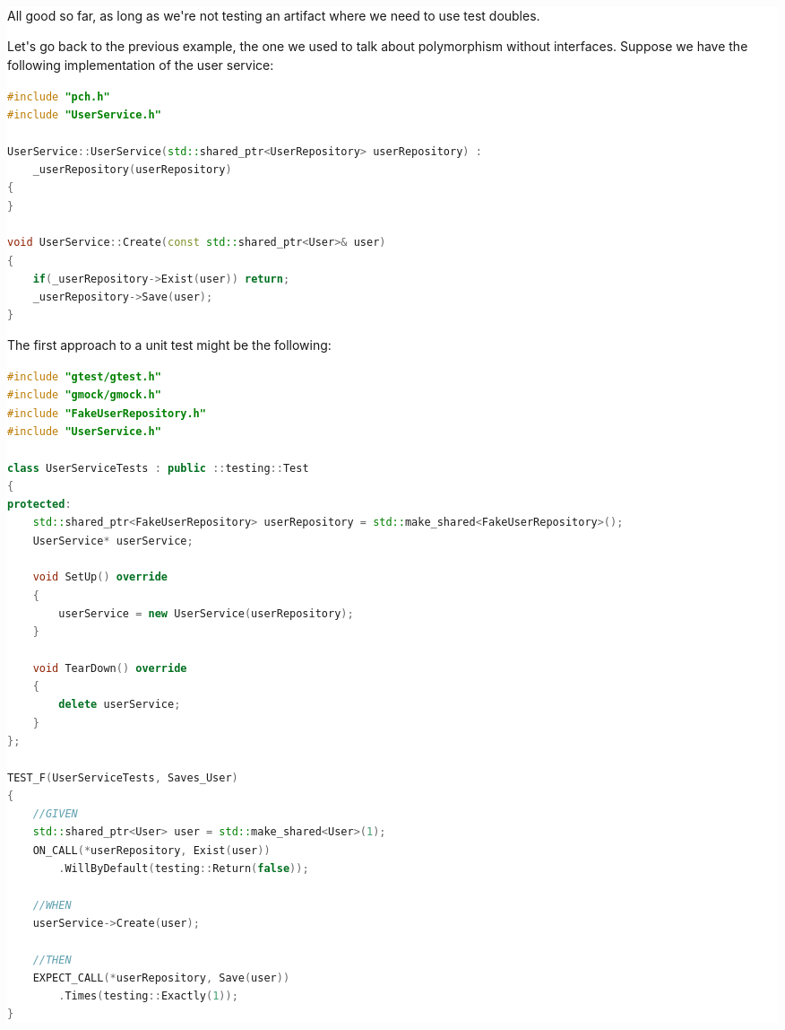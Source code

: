 All good so far, as long as we're not testing an artifact where we need to use test doubles.

Let's go back to the previous example, the one we used to talk about polymorphism without interfaces. Suppose we have the following implementation of the user service:

```cpp
#include "pch.h"
#include "UserService.h"

UserService::UserService(std::shared_ptr<UserRepository> userRepository) :
    _userRepository(userRepository)
{
}

void UserService::Create(const std::shared_ptr<User>& user)
{
    if(_userRepository->Exist(user)) return;
    _userRepository->Save(user);
}
```

The first approach to a unit test might be the following:

```cpp
#include "gtest/gtest.h"
#include "gmock/gmock.h"
#include "FakeUserRepository.h"
#include "UserService.h"

class UserServiceTests : public ::testing::Test
{
protected:
    std::shared_ptr<FakeUserRepository> userRepository = std::make_shared<FakeUserRepository>();
    UserService* userService;

    void SetUp() override
    {
        userService = new UserService(userRepository);
    }

    void TearDown() override
    {
        delete userService;
    }
};

TEST_F(UserServiceTests, Saves_User) 
{
    //GIVEN
    std::shared_ptr<User> user = std::make_shared<User>(1);
    ON_CALL(*userRepository, Exist(user))
        .WillByDefault(testing::Return(false));

    //WHEN
    userService->Create(user);

    //THEN
    EXPECT_CALL(*userRepository, Save(user))
        .Times(testing::Exactly(1));
}
```
